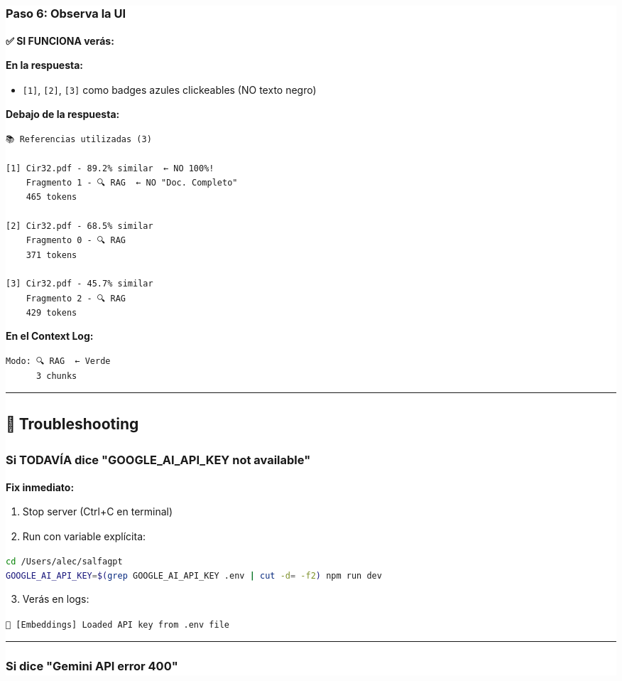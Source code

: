 
### Paso 6: Observa la UI

**✅ SI FUNCIONA verás:**

**En la respuesta:**
- `[1]`, `[2]`, `[3]` como badges azules clickeables (NO texto negro)

**Debajo de la respuesta:**
```
📚 Referencias utilizadas (3)

[1] Cir32.pdf - 89.2% similar  ← NO 100%!
    Fragmento 1 - 🔍 RAG  ← NO "Doc. Completo"
    465 tokens
    
[2] Cir32.pdf - 68.5% similar
    Fragmento 0 - 🔍 RAG
    371 tokens
    
[3] Cir32.pdf - 45.7% similar
    Fragmento 2 - 🔍 RAG
    429 tokens
```

**En el Context Log:**
```
Modo: 🔍 RAG  ← Verde
      3 chunks
```

---

## 🚨 Troubleshooting

### Si TODAVÍA dice "GOOGLE_AI_API_KEY not available"

**Fix inmediato:**

1. Stop server (Ctrl+C en terminal)

2. Run con variable explícita:
```bash
cd /Users/alec/salfagpt
GOOGLE_AI_API_KEY=$(grep GOOGLE_AI_API_KEY .env | cut -d= -f2) npm run dev
```

3. Verás en logs:
```
🔑 [Embeddings] Loaded API key from .env file
```

---

### Si dice "Gemini API error 400"
